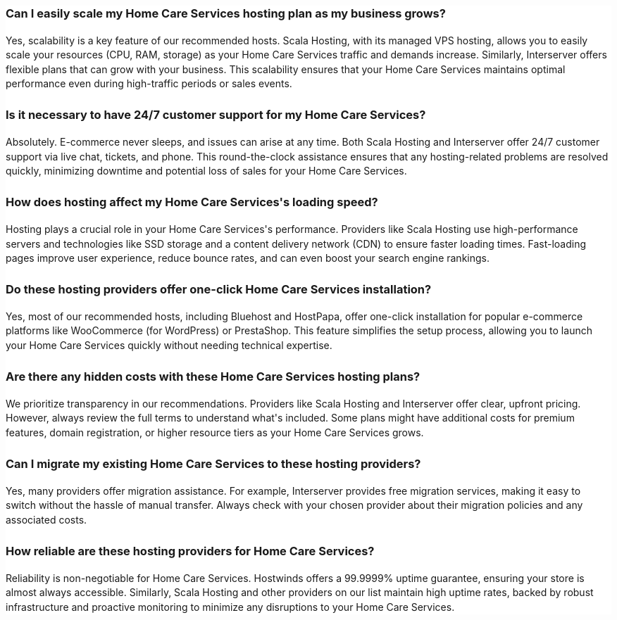 ### Can I easily scale my Home Care Services hosting plan as my business grows? 
Yes, scalability is a key feature of our recommended hosts. Scala Hosting, with its managed VPS hosting, allows you to easily scale your resources (CPU, RAM, storage) as your Home Care Services traffic and demands increase. Similarly, Interserver offers flexible plans that can grow with your business. This scalability ensures that your Home Care Services maintains optimal performance even during high-traffic periods or sales events.

### Is it necessary to have 24/7 customer support for my Home Care Services? 
Absolutely. E-commerce never sleeps, and issues can arise at any time. Both Scala Hosting and Interserver offer 24/7 customer support via live chat, tickets, and phone. This round-the-clock assistance ensures that any hosting-related problems are resolved quickly, minimizing downtime and potential loss of sales for your Home Care Services.

### How does hosting affect my Home Care Services's loading speed? 
Hosting plays a crucial role in your Home Care Services's performance. Providers like Scala Hosting use high-performance servers and technologies like SSD storage and a content delivery network (CDN) to ensure faster loading times. Fast-loading pages improve user experience, reduce bounce rates, and can even boost your search engine rankings.

### Do these hosting providers offer one-click Home Care Services installation? 
Yes, most of our recommended hosts, including Bluehost and HostPapa, offer one-click installation for popular e-commerce platforms like WooCommerce (for WordPress) or PrestaShop. This feature simplifies the setup process, allowing you to launch your Home Care Services quickly without needing technical expertise.

### Are there any hidden costs with these Home Care Services hosting plans? 
We prioritize transparency in our recommendations. Providers like Scala Hosting and Interserver offer clear, upfront pricing. However, always review the full terms to understand what's included. Some plans might have additional costs for premium features, domain registration, or higher resource tiers as your Home Care Services grows.

### Can I migrate my existing Home Care Services to these hosting providers? 
Yes, many providers offer migration assistance. For example, Interserver provides free migration services, making it easy to switch without the hassle of manual transfer. Always check with your chosen provider about their migration policies and any associated costs.

### How reliable are these hosting providers for Home Care Services? 
Reliability is non-negotiable for Home Care Services. Hostwinds offers a 99.9999% uptime guarantee, ensuring your store is almost always accessible. Similarly, Scala Hosting and other providers on our list maintain high uptime rates, backed by robust infrastructure and proactive monitoring to minimize any disruptions to your Home Care Services.
